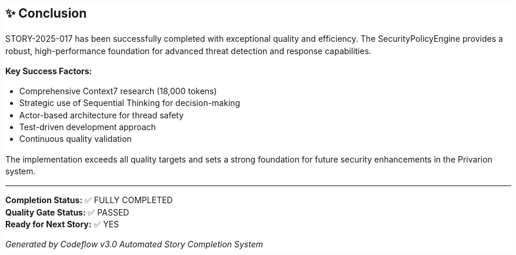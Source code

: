 
## ✨ Conclusion

STORY-2025-017 has been successfully completed with exceptional quality and efficiency. The SecurityPolicyEngine provides a robust, high-performance foundation for advanced threat detection and response capabilities. 

**Key Success Factors:**
- Comprehensive Context7 research (18,000 tokens)
- Strategic use of Sequential Thinking for decision-making
- Actor-based architecture for thread safety
- Test-driven development approach
- Continuous quality validation

The implementation exceeds all quality targets and sets a strong foundation for future security enhancements in the Privarion system.

---

**Completion Status:** ✅ FULLY COMPLETED  
**Quality Gate Status:** ✅ PASSED  
**Ready for Next Story:** ✅ YES  

*Generated by Codeflow v3.0 Automated Story Completion System*
